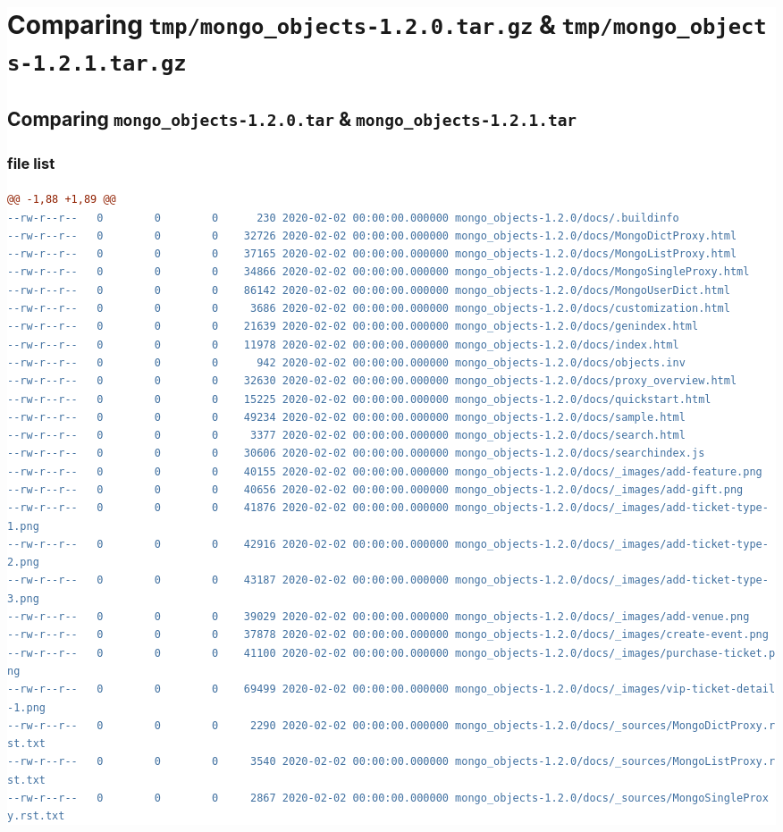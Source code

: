 # Comparing `tmp/mongo_objects-1.2.0.tar.gz` & `tmp/mongo_objects-1.2.1.tar.gz`

## Comparing `mongo_objects-1.2.0.tar` & `mongo_objects-1.2.1.tar`

### file list

```diff
@@ -1,88 +1,89 @@
--rw-r--r--   0        0        0      230 2020-02-02 00:00:00.000000 mongo_objects-1.2.0/docs/.buildinfo
--rw-r--r--   0        0        0    32726 2020-02-02 00:00:00.000000 mongo_objects-1.2.0/docs/MongoDictProxy.html
--rw-r--r--   0        0        0    37165 2020-02-02 00:00:00.000000 mongo_objects-1.2.0/docs/MongoListProxy.html
--rw-r--r--   0        0        0    34866 2020-02-02 00:00:00.000000 mongo_objects-1.2.0/docs/MongoSingleProxy.html
--rw-r--r--   0        0        0    86142 2020-02-02 00:00:00.000000 mongo_objects-1.2.0/docs/MongoUserDict.html
--rw-r--r--   0        0        0     3686 2020-02-02 00:00:00.000000 mongo_objects-1.2.0/docs/customization.html
--rw-r--r--   0        0        0    21639 2020-02-02 00:00:00.000000 mongo_objects-1.2.0/docs/genindex.html
--rw-r--r--   0        0        0    11978 2020-02-02 00:00:00.000000 mongo_objects-1.2.0/docs/index.html
--rw-r--r--   0        0        0      942 2020-02-02 00:00:00.000000 mongo_objects-1.2.0/docs/objects.inv
--rw-r--r--   0        0        0    32630 2020-02-02 00:00:00.000000 mongo_objects-1.2.0/docs/proxy_overview.html
--rw-r--r--   0        0        0    15225 2020-02-02 00:00:00.000000 mongo_objects-1.2.0/docs/quickstart.html
--rw-r--r--   0        0        0    49234 2020-02-02 00:00:00.000000 mongo_objects-1.2.0/docs/sample.html
--rw-r--r--   0        0        0     3377 2020-02-02 00:00:00.000000 mongo_objects-1.2.0/docs/search.html
--rw-r--r--   0        0        0    30606 2020-02-02 00:00:00.000000 mongo_objects-1.2.0/docs/searchindex.js
--rw-r--r--   0        0        0    40155 2020-02-02 00:00:00.000000 mongo_objects-1.2.0/docs/_images/add-feature.png
--rw-r--r--   0        0        0    40656 2020-02-02 00:00:00.000000 mongo_objects-1.2.0/docs/_images/add-gift.png
--rw-r--r--   0        0        0    41876 2020-02-02 00:00:00.000000 mongo_objects-1.2.0/docs/_images/add-ticket-type-1.png
--rw-r--r--   0        0        0    42916 2020-02-02 00:00:00.000000 mongo_objects-1.2.0/docs/_images/add-ticket-type-2.png
--rw-r--r--   0        0        0    43187 2020-02-02 00:00:00.000000 mongo_objects-1.2.0/docs/_images/add-ticket-type-3.png
--rw-r--r--   0        0        0    39029 2020-02-02 00:00:00.000000 mongo_objects-1.2.0/docs/_images/add-venue.png
--rw-r--r--   0        0        0    37878 2020-02-02 00:00:00.000000 mongo_objects-1.2.0/docs/_images/create-event.png
--rw-r--r--   0        0        0    41100 2020-02-02 00:00:00.000000 mongo_objects-1.2.0/docs/_images/purchase-ticket.png
--rw-r--r--   0        0        0    69499 2020-02-02 00:00:00.000000 mongo_objects-1.2.0/docs/_images/vip-ticket-detail-1.png
--rw-r--r--   0        0        0     2290 2020-02-02 00:00:00.000000 mongo_objects-1.2.0/docs/_sources/MongoDictProxy.rst.txt
--rw-r--r--   0        0        0     3540 2020-02-02 00:00:00.000000 mongo_objects-1.2.0/docs/_sources/MongoListProxy.rst.txt
--rw-r--r--   0        0        0     2867 2020-02-02 00:00:00.000000 mongo_objects-1.2.0/docs/_sources/MongoSingleProxy.rst.txt
```